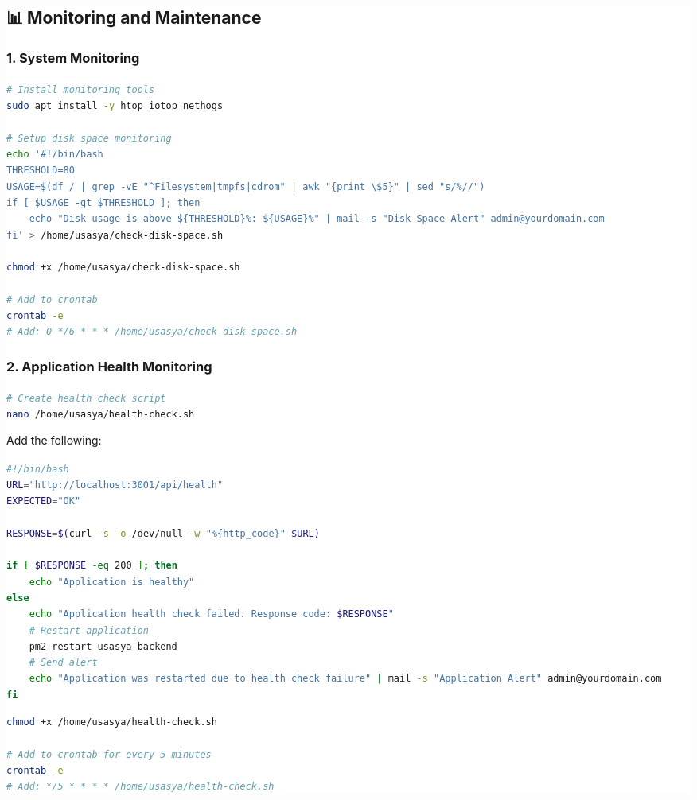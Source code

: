 
## 📊 Monitoring and Maintenance

### **1. System Monitoring**
```bash
# Install monitoring tools
sudo apt install -y htop iotop nethogs

# Setup disk space monitoring
echo '#!/bin/bash
THRESHOLD=80
USAGE=$(df / | grep -vE "^Filesystem|tmpfs|cdrom" | awk "{print \$5}" | sed "s/%//")
if [ $USAGE -gt $THRESHOLD ]; then
    echo "Disk usage is above ${THRESHOLD}%: ${USAGE}%" | mail -s "Disk Space Alert" admin@yourdomain.com
fi' > /home/usasya/check-disk-space.sh

chmod +x /home/usasya/check-disk-space.sh

# Add to crontab
crontab -e
# Add: 0 */6 * * * /home/usasya/check-disk-space.sh
```

### **2. Application Health Monitoring**
```bash
# Create health check script
nano /home/usasya/health-check.sh
```

Add the following:
```bash
#!/bin/bash
URL="http://localhost:3001/api/health"
EXPECTED="OK"

RESPONSE=$(curl -s -o /dev/null -w "%{http_code}" $URL)

if [ $RESPONSE -eq 200 ]; then
    echo "Application is healthy"
else
    echo "Application health check failed. Response code: $RESPONSE"
    # Restart application
    pm2 restart usasya-backend
    # Send alert
    echo "Application was restarted due to health check failure" | mail -s "Application Alert" admin@yourdomain.com
fi
```

```bash
chmod +x /home/usasya/health-check.sh

# Add to crontab for every 5 minutes
crontab -e
# Add: */5 * * * * /home/usasya/health-check.sh
```
